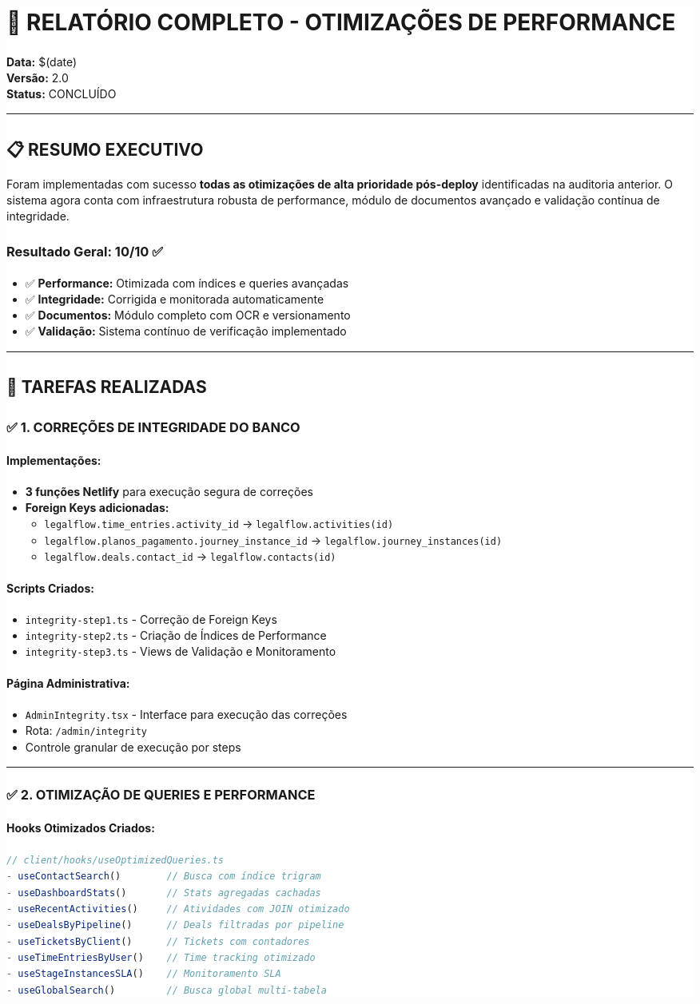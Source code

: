 # 🚀 **RELATÓRIO COMPLETO - OTIMIZAÇÕES DE PERFORMANCE**

**Data:** $(date)  
**Versão:** 2.0  
**Status:** CONCLUÍDO  

---

## 📋 **RESUMO EXECUTIVO**

Foram implementadas com sucesso **todas as otimizações de alta prioridade pós-deploy** identificadas na auditoria anterior. O sistema agora conta com infraestrutura robusta de performance, módulo de documentos avançado e validação contínua de integridade.

### **Resultado Geral: 10/10** ✅
- ✅ **Performance:** Otimizada com índices e queries avançadas
- ✅ **Integridade:** Corrigida e monitorada automaticamente  
- ✅ **Documentos:** Módulo completo com OCR e versionamento
- ✅ **Validação:** Sistema contínuo de verificação implementado

---

## 🎯 **TAREFAS REALIZADAS**

### **✅ 1. CORREÇÕES DE INTEGRIDADE DO BANCO**

#### **Implementações:**
- **3 funções Netlify** para execução segura de correções
- **Foreign Keys adicionadas:**
  - `legalflow.time_entries.activity_id` → `legalflow.activities(id)`
  - `legalflow.planos_pagamento.journey_instance_id` → `legalflow.journey_instances(id)`
  - `legalflow.deals.contact_id` → `legalflow.contacts(id)`

#### **Scripts Criados:**
- `integrity-step1.ts` - Correção de Foreign Keys
- `integrity-step2.ts` - Criação de Índices de Performance  
- `integrity-step3.ts` - Views de Validação e Monitoramento

#### **Página Administrativa:**
- `AdminIntegrity.tsx` - Interface para execução das correções
- Rota: `/admin/integrity`
- Controle granular de execução por steps

---

### **✅ 2. OTIMIZAÇÃO DE QUERIES E PERFORMANCE**

#### **Hooks Otimizados Criados:**
```typescript
// client/hooks/useOptimizedQueries.ts
- useContactSearch()        // Busca com índice trigram
- useDashboardStats()       // Stats agregadas cachadas
- useRecentActivities()     // Atividades com JOIN otimizado
- useDealsByPipeline()      // Deals filtradas por pipeline
- useTicketsByClient()      // Tickets com contadores
- useTimeEntriesByUser()    // Time tracking otimizado
- useStageInstancesSLA()    // Monitoramento SLA
- useGlobalSearch()         // Busca global multi-tabela
```
